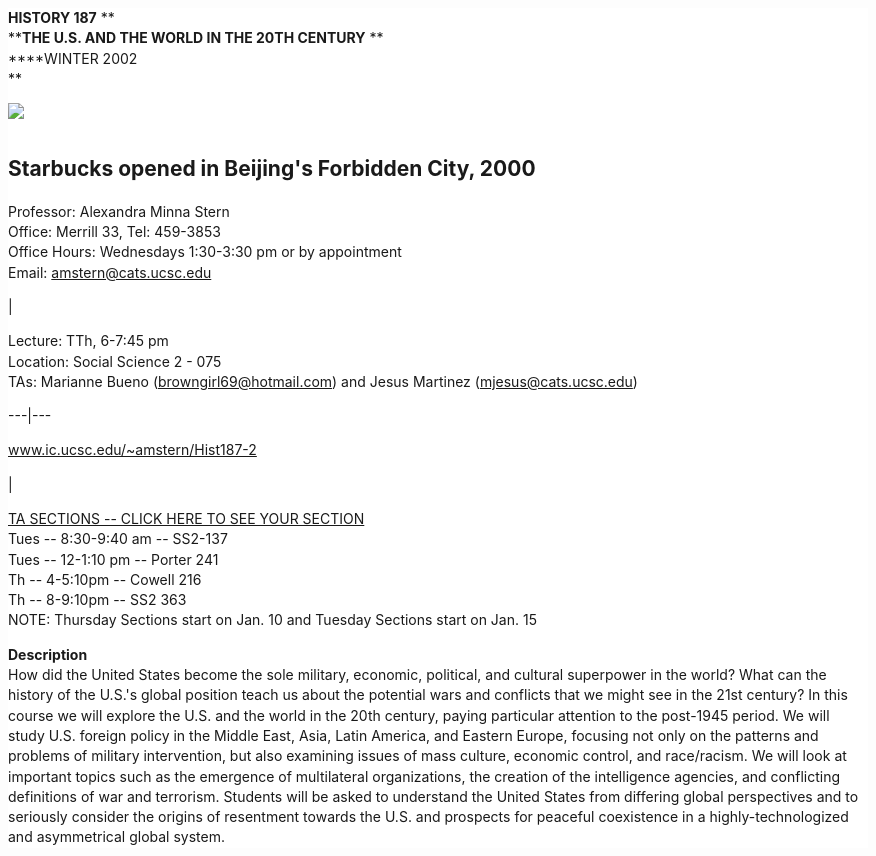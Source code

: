 

**HISTORY 187** **  
****THE U.S. AND THE WORLD IN THE 20TH CENTURY** **  
****WINTER 2002  
**

![](starbucks2.gif)

Starbucks opened in Beijing's Forbidden City, 2000  
---  
  

Professor: Alexandra Minna Stern  
Office: Merrill 33, Tel: 459-3853  
Office Hours: Wednesdays 1:30-3:30 pm or by appointment  
Email: [amstern@cats.ucsc.edu](mailto:amstern@cats.ucsc.edu)

|

Lecture:  TTh, 6-7:45 pm  
Location: Social Science 2 - 075  
TAs: Marianne Bueno (browngirl69@hotmail.com) and Jesus Martinez
(mjesus@cats.ucsc.edu)  
  
---|---  
  
www.ic.ucsc.edu/~amstern/Hist187-2  

|

[TA SECTIONS \-- CLICK HERE TO SEE YOUR SECTION](tasections.htm)  
Tues -- 8:30-9:40 am -- SS2-137  
Tues -- 12-1:10 pm -- Porter 241  
Th -- 4-5:10pm -- Cowell 216  
Th -- 8-9:10pm -- SS2 363  
NOTE: Thursday Sections start on Jan. 10 and Tuesday Sections start on Jan. 15  
  
**Description**  
How did the United States become the sole military, economic, political, and
cultural superpower in the world? What can the history of the U.S.'s global
position teach us about the potential wars and conflicts that we might see in
the 21st century? In this course we will explore the U.S. and the world in the
20th century, paying particular attention to the post-1945 period. We will
study U.S. foreign policy in the Middle East, Asia, Latin America, and Eastern
Europe, focusing not only on the patterns and problems of military
intervention, but also examining issues of mass culture, economic control, and
race/racism. We will look at important topics such as the emergence of
multilateral organizations, the creation of the intelligence agencies, and
conflicting definitions of war and terrorism. Students will be asked to
understand the United States from differing global perspectives and to
seriously consider the origins of resentment towards the U.S. and prospects
for peaceful coexistence in a highly-technologized and asymmetrical global
system.
